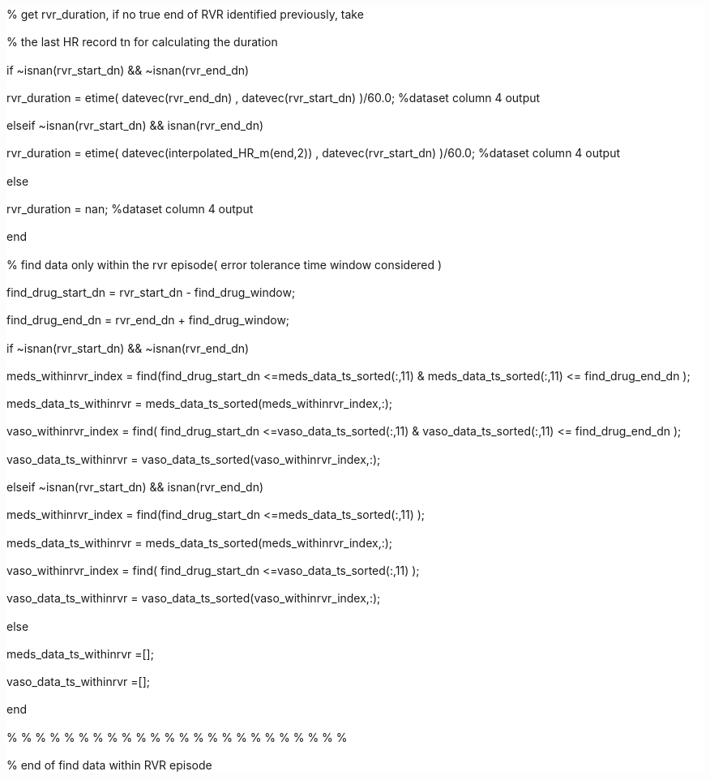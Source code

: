 % get rvr\_duration, if no true end of RVR identified previously, take

% the last HR record tn for calculating the duration

if \~isnan(rvr\_start\_dn) && \~isnan(rvr\_end\_dn)

rvr\_duration = etime( datevec(rvr\_end\_dn) , datevec(rvr\_start\_dn)
)/60.0; %dataset column 4 output

elseif \~isnan(rvr\_start\_dn) && isnan(rvr\_end\_dn)

rvr\_duration = etime( datevec(interpolated\_HR\_m(end,2)) ,
datevec(rvr\_start\_dn) )/60.0; %dataset column 4 output

else

rvr\_duration = nan; %dataset column 4 output

end

% find data only within the rvr episode( error tolerance time window
considered )

find\_drug\_start\_dn = rvr\_start\_dn - find\_drug\_window;

find\_drug\_end\_dn = rvr\_end\_dn + find\_drug\_window;

if \~isnan(rvr\_start\_dn) && \~isnan(rvr\_end\_dn)

meds\_withinrvr\_index = find(find\_drug\_start\_dn
&lt;=meds\_data\_ts\_sorted(:,11) & meds\_data\_ts\_sorted(:,11) &lt;=
find\_drug\_end\_dn );

meds\_data\_ts\_withinrvr =
meds\_data\_ts\_sorted(meds\_withinrvr\_index,:);

vaso\_withinrvr\_index = find( find\_drug\_start\_dn
&lt;=vaso\_data\_ts\_sorted(:,11) & vaso\_data\_ts\_sorted(:,11) &lt;=
find\_drug\_end\_dn );

vaso\_data\_ts\_withinrvr =
vaso\_data\_ts\_sorted(vaso\_withinrvr\_index,:);

elseif \~isnan(rvr\_start\_dn) && isnan(rvr\_end\_dn)

meds\_withinrvr\_index = find(find\_drug\_start\_dn
&lt;=meds\_data\_ts\_sorted(:,11) );

meds\_data\_ts\_withinrvr =
meds\_data\_ts\_sorted(meds\_withinrvr\_index,:);

vaso\_withinrvr\_index = find( find\_drug\_start\_dn
&lt;=vaso\_data\_ts\_sorted(:,11) );

vaso\_data\_ts\_withinrvr =
vaso\_data\_ts\_sorted(vaso\_withinrvr\_index,:);

else

meds\_data\_ts\_withinrvr =\[\];

vaso\_data\_ts\_withinrvr =\[\];

end

% % % % % % % % % % % % % % % % % % % % % % % %

% end of find data within RVR episode
